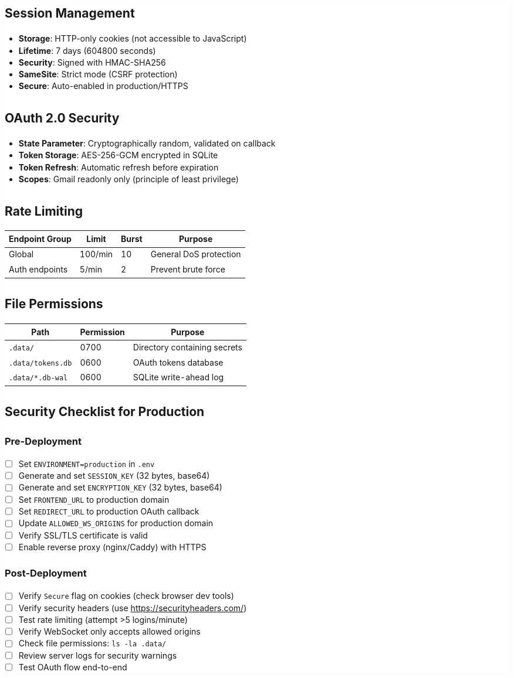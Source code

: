 ## Session Management

- **Storage**: HTTP-only cookies (not accessible to JavaScript)
- **Lifetime**: 7 days (604800 seconds)
- **Security**: Signed with HMAC-SHA256
- **SameSite**: Strict mode (CSRF protection)
- **Secure**: Auto-enabled in production/HTTPS

## OAuth 2.0 Security

- **State Parameter**: Cryptographically random, validated on callback
- **Token Storage**: AES-256-GCM encrypted in SQLite
- **Token Refresh**: Automatic refresh before expiration
- **Scopes**: Gmail readonly only (principle of least privilege)

## Rate Limiting

| Endpoint Group | Limit | Burst | Purpose |
|---------------|-------|-------|---------|
| Global | 100/min | 10 | General DoS protection |
| Auth endpoints | 5/min | 2 | Prevent brute force |

## File Permissions

| Path | Permission | Purpose |
|------|-----------|---------|
| `.data/` | 0700 | Directory containing secrets |
| `.data/tokens.db` | 0600 | OAuth tokens database |
| `.data/*.db-wal` | 0600 | SQLite write-ahead log |

## Security Checklist for Production

### Pre-Deployment

- [ ] Set `ENVIRONMENT=production` in `.env`
- [ ] Generate and set `SESSION_KEY` (32 bytes, base64)
- [ ] Generate and set `ENCRYPTION_KEY` (32 bytes, base64)
- [ ] Set `FRONTEND_URL` to production domain
- [ ] Set `REDIRECT_URL` to production OAuth callback
- [ ] Update `ALLOWED_WS_ORIGINS` for production domain
- [ ] Verify SSL/TLS certificate is valid
- [ ] Enable reverse proxy (nginx/Caddy) with HTTPS

### Post-Deployment

- [ ] Verify `Secure` flag on cookies (check browser dev tools)
- [ ] Verify security headers (use https://securityheaders.com/)
- [ ] Test rate limiting (attempt >5 logins/minute)
- [ ] Verify WebSocket only accepts allowed origins
- [ ] Check file permissions: `ls -la .data/`
- [ ] Review server logs for security warnings
- [ ] Test OAuth flow end-to-end
